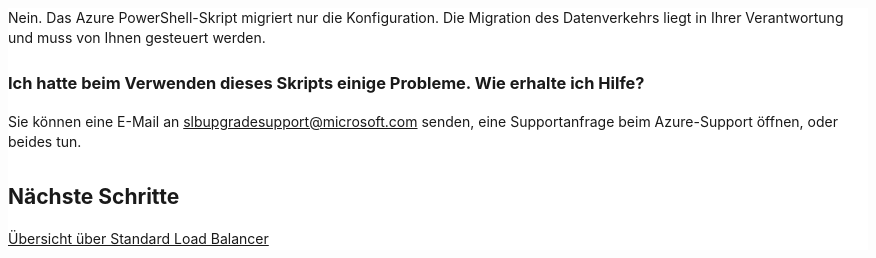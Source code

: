 Nein. Das Azure PowerShell-Skript migriert nur die Konfiguration. Die Migration des Datenverkehrs liegt in Ihrer Verantwortung und muss von Ihnen gesteuert werden.

### <a name="i-ran-into-some-issues-with-using-this-script-how-can-i-get-help"></a>Ich hatte beim Verwenden dieses Skripts einige Probleme. Wie erhalte ich Hilfe?
  
Sie können eine E-Mail an slbupgradesupport@microsoft.com senden, eine Supportanfrage beim Azure-Support öffnen, oder beides tun.

## <a name="next-steps"></a>Nächste Schritte

[Übersicht über Standard Load Balancer](load-balancer-overview.md)

